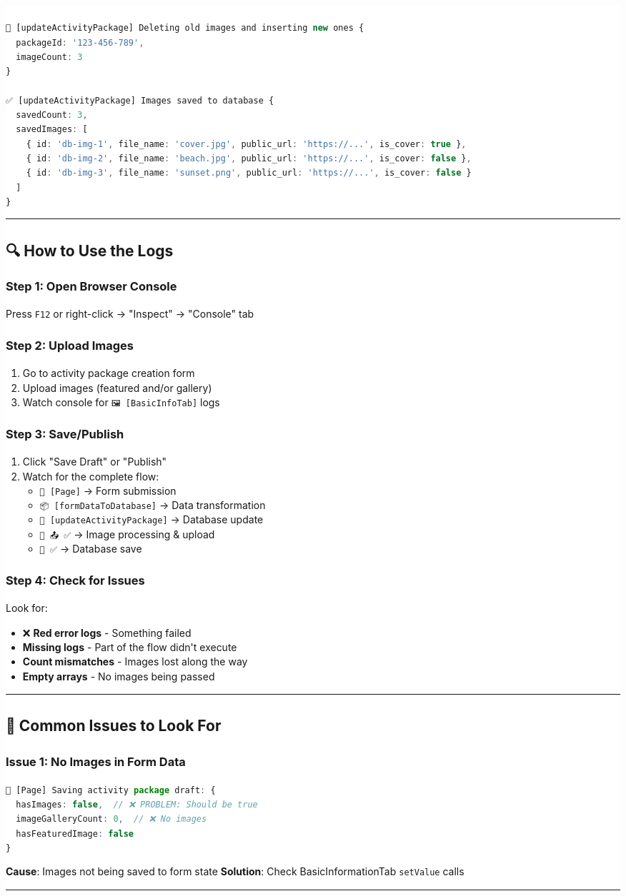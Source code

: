 ```typescript

💾 [updateActivityPackage] Deleting old images and inserting new ones {
  packageId: '123-456-789',
  imageCount: 3
}

✅ [updateActivityPackage] Images saved to database {
  savedCount: 3,
  savedImages: [
    { id: 'db-img-1', file_name: 'cover.jpg', public_url: 'https://...', is_cover: true },
    { id: 'db-img-2', file_name: 'beach.jpg', public_url: 'https://...', is_cover: false },
    { id: 'db-img-3', file_name: 'sunset.png', public_url: 'https://...', is_cover: false }
  ]
}
```

---

## 🔍 How to Use the Logs

### **Step 1: Open Browser Console**
Press `F12` or right-click → "Inspect" → "Console" tab

### **Step 2: Upload Images**
1. Go to activity package creation form
2. Upload images (featured and/or gallery)
3. Watch console for `🖼️ [BasicInfoTab]` logs

### **Step 3: Save/Publish**
1. Click "Save Draft" or "Publish"
2. Watch for the complete flow:
   - `💾 [Page]` → Form submission
   - `📦 [formDataToDatabase]` → Data transformation
   - `🔄 [updateActivityPackage]` → Database update
   - `📸 📤 ✅` → Image processing & upload
   - `💾 ✅` → Database save

### **Step 4: Check for Issues**
Look for:
- ❌ **Red error logs** - Something failed
- **Missing logs** - Part of the flow didn't execute
- **Count mismatches** - Images lost along the way
- **Empty arrays** - No images being passed

---

## 🐛 Common Issues to Look For

### **Issue 1: No Images in Form Data**
```typescript
💾 [Page] Saving activity package draft: {
  hasImages: false,  // ❌ PROBLEM: Should be true
  imageGalleryCount: 0,  // ❌ No images
  hasFeaturedImage: false
}
```
**Cause**: Images not being saved to form state
**Solution**: Check BasicInformationTab `setValue` calls

---